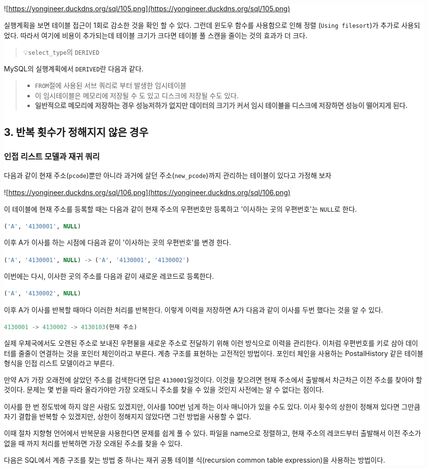 ![https://yongineer.duckdns.org/sql/105.png](https://yongineer.duckdns.org/sql/105.png)

실행계획을 보면 테이블 접근이 1회로 감소한 것을 확인 할 수 있다. 그런데 윈도우 함수를 사용함으로 인해 정렬 (`Using filesort`)가 추가로 사용되었다. 따라서 여기에 비용이 추가되는데 테이블 크기가 크다면 테이블 풀 스캔을 줄이는 것의 효과가 더 크다.

> 💡`select_type`의 `DERIVED`
>
MySQL의 실행계획에서 `DERIVED`란 다음과 같다.
>
>- `FROM`절에 사용된 서브 쿼리로 부터 발생한 임시테이블
>- 이 임시테이블은 메모리에 저장될 수 도 있고 디스크에 저장될 수도 있다.
>- **일반적으로 메모리에 저장하는 경우 성능저하가 없지만 데이터의 크기가 커서 임시 테이블을 디스크에 저장하면 성능이 떨어지게 된다.**

## 3. 반복 횟수가 정해지지 않은 경우

### 인접 리스트 모델과 재귀 쿼리

다음과 같이 현재 주소(`pcode`)뿐만 아니라 과거에 살던 주소(`new_pcode`)까지 관리하는 테이블이 있다고 가정해 보자

![https://yongineer.duckdns.org/sql/106.png](https://yongineer.duckdns.org/sql/106.png)

이 테이블에 현재 주소를 등록할 때는 다음과 같이 현재 주소의 우편번호만 등록하고 '이사하는 곳의 우편번호'는 `NULL`로 한다.

```sql
('A', '4130001', NULL)
```

이후 A가 이사를 하는 시점에 다음과 같이 '이사하는 곳의 우편번호'를 변경 한다.

```sql
('A', '4130001', NULL) -> ('A', '4130001', '4130002')
```

이번에는 다시, 이사한 곳의 주소를 다음과 같이 새로운 레코드로 등록한다.

```sql
('A', '4130002', NULL)
```

이후 A가 이사를 반복할 때마다 이러한 처리를 반복한다. 이렇게 이력을 저장하면 A가 다음과 같이 이사를 두번 했다는 것을 알 수 있다.

```sql
4130001 -> 4130002 -> 4130103(현재 주소)
```

실제 우체국에서도 오랜된 주소로 보내진 우편물을 새로운 주소로 전달하기 위해 이런 방식으로 이력을 관리한다. 이처럼 우편번호를 키로 삼아 데이터를 줄줄이 연결하는 것을 포인터 체인이라고 부른다. 계층 구조를 표현하는 고전적인 방법이다. 포인터 체인을 사용하는 PostalHistory 같은 테이블 형식을 인접 리스트 모델이라고 부른다.

만약 A가 가장 오래전에 살았던 주소를 검색한다면 답은 `4130001`일것이다. 이것을 찾으려면 현재 주소에서 출발해서 차근차근 이전 주소를 찾아야 할 것이다. 문제는 몇 번을 따라 올라가야만 가장 오래도니 주소를 찾을 수 있을 것인지 사전에는 알 수 없다는 점이다.

이사를 한 번 정도밖에 하지 않은 사람도 있겠지만, 이사를 100번 넘게 하는 이사 매니아가 있을 수도 있다. 이사 횟수의 상한이 정해져 있다면 그만큼 자기 결합을 반복할 수 있겠지만, 상한이 정해지지 않았다면 그런 방법을 사용할 수 없다.

이때 절차 지향형 언어에서 반복문을 사용한다면 문제를 쉽게 풀 수 있다. 파일을 name으로 정렬하고, 현재 주소의 레코드부터 출발해서 이전 주소가 없을 때 까지 처리를 반복하면 가장 오래된 주소를 찾을 수 있다.

다음은 SQL에서 계층 구조를 찾는 방법 중 하나는 재귀 공통 테이블 식(recursion common table expression)을 사용하는 방법이다.
